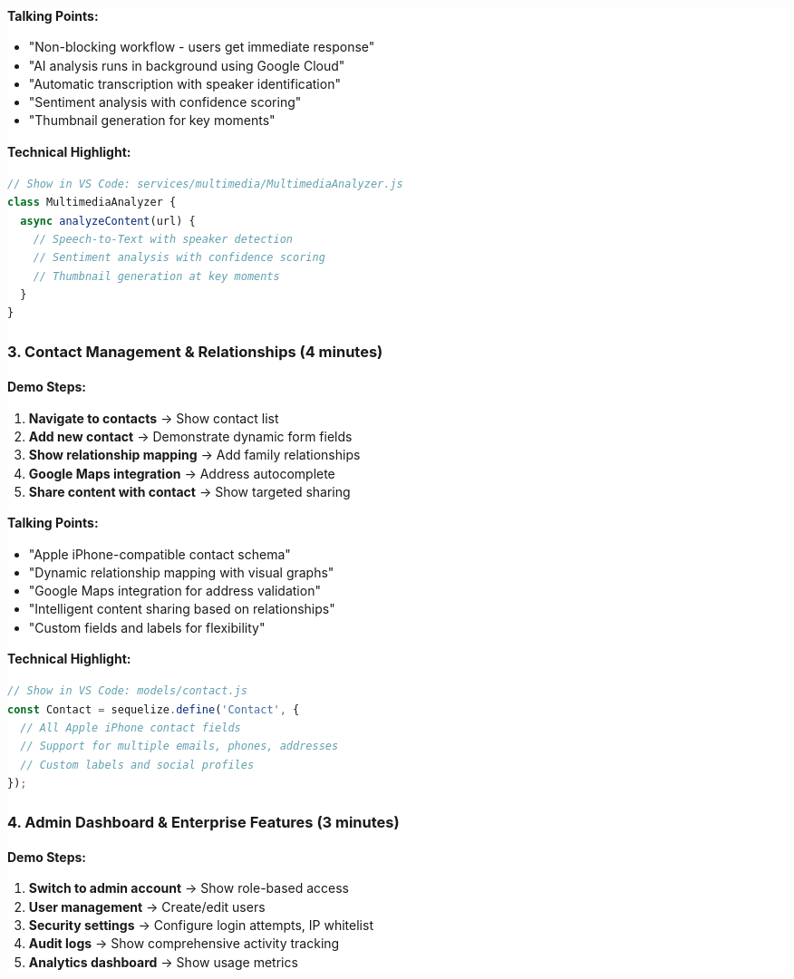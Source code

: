 **Talking Points:**
- "Non-blocking workflow - users get immediate response"
- "AI analysis runs in background using Google Cloud"
- "Automatic transcription with speaker identification"
- "Sentiment analysis with confidence scoring"
- "Thumbnail generation for key moments"

**Technical Highlight:**
```javascript
// Show in VS Code: services/multimedia/MultimediaAnalyzer.js
class MultimediaAnalyzer {
  async analyzeContent(url) {
    // Speech-to-Text with speaker detection
    // Sentiment analysis with confidence scoring
    // Thumbnail generation at key moments
  }
}
```

### 3. Contact Management & Relationships (4 minutes)

**Demo Steps:**
1. **Navigate to contacts** → Show contact list
2. **Add new contact** → Demonstrate dynamic form fields
3. **Show relationship mapping** → Add family relationships
4. **Google Maps integration** → Address autocomplete
5. **Share content with contact** → Show targeted sharing

**Talking Points:**
- "Apple iPhone-compatible contact schema"
- "Dynamic relationship mapping with visual graphs"
- "Google Maps integration for address validation"
- "Intelligent content sharing based on relationships"
- "Custom fields and labels for flexibility"

**Technical Highlight:**
```javascript
// Show in VS Code: models/contact.js
const Contact = sequelize.define('Contact', {
  // All Apple iPhone contact fields
  // Support for multiple emails, phones, addresses
  // Custom labels and social profiles
});
```

### 4. Admin Dashboard & Enterprise Features (3 minutes)

**Demo Steps:**
1. **Switch to admin account** → Show role-based access
2. **User management** → Create/edit users
3. **Security settings** → Configure login attempts, IP whitelist
4. **Audit logs** → Show comprehensive activity tracking
5. **Analytics dashboard** → Show usage metrics
